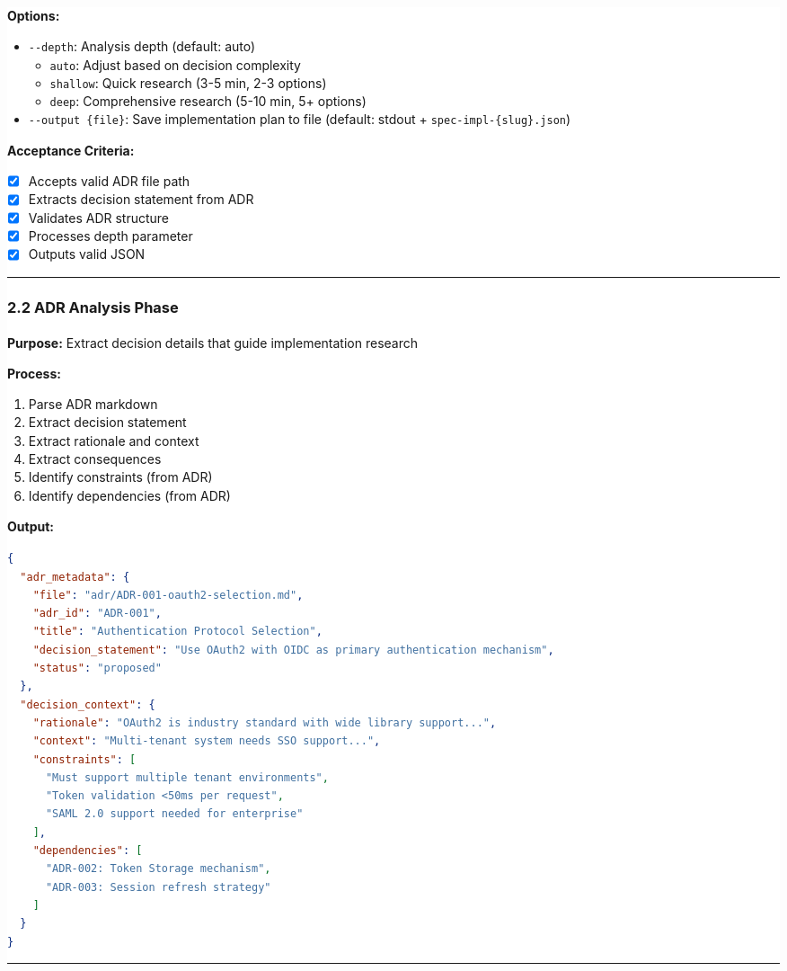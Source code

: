 **Options:**
- `--depth`: Analysis depth (default: auto)
  - `auto`: Adjust based on decision complexity
  - `shallow`: Quick research (3-5 min, 2-3 options)
  - `deep`: Comprehensive research (5-10 min, 5+ options)
- `--output {file}`: Save implementation plan to file (default: stdout + `spec-impl-{slug}.json`)

**Acceptance Criteria:**
- [x] Accepts valid ADR file path
- [x] Extracts decision statement from ADR
- [x] Validates ADR structure
- [x] Processes depth parameter
- [x] Outputs valid JSON

---

### 2.2 ADR Analysis Phase

**Purpose:** Extract decision details that guide implementation research

**Process:**
1. Parse ADR markdown
2. Extract decision statement
3. Extract rationale and context
4. Extract consequences
5. Identify constraints (from ADR)
6. Identify dependencies (from ADR)

**Output:**
```json
{
  "adr_metadata": {
    "file": "adr/ADR-001-oauth2-selection.md",
    "adr_id": "ADR-001",
    "title": "Authentication Protocol Selection",
    "decision_statement": "Use OAuth2 with OIDC as primary authentication mechanism",
    "status": "proposed"
  },
  "decision_context": {
    "rationale": "OAuth2 is industry standard with wide library support...",
    "context": "Multi-tenant system needs SSO support...",
    "constraints": [
      "Must support multiple tenant environments",
      "Token validation <50ms per request",
      "SAML 2.0 support needed for enterprise"
    ],
    "dependencies": [
      "ADR-002: Token Storage mechanism",
      "ADR-003: Session refresh strategy"
    ]
  }
}
```

---